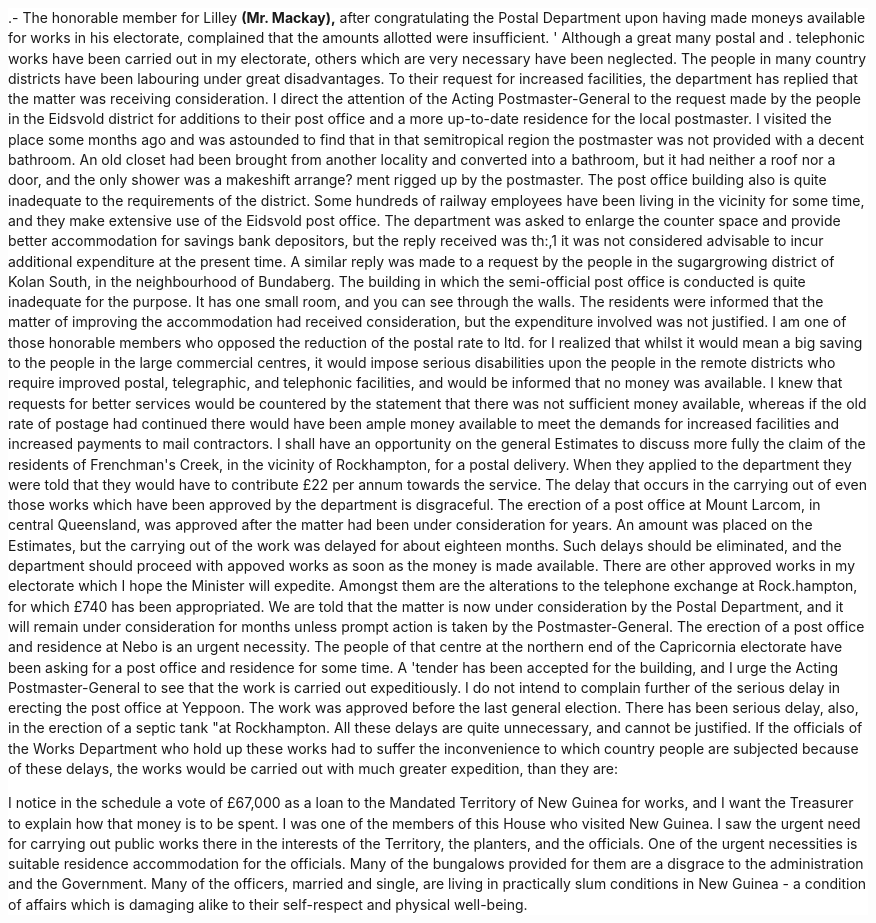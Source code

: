 .- The honorable member for Lilley  **(Mr. Mackay),**  after congratulating the Postal Department upon having made moneys available for works in his electorate, complained that the amounts allotted were insufficient. ' Although a great many postal and . telephonic works have been carried out in my electorate, others which are very necessary have been neglected. The people in many country districts have been labouring under great disadvantages. To their request for increased facilities, the department has replied that the matter was receiving consideration. I direct the attention of the Acting Postmaster-General to the request made by the people in the Eidsvold district for additions to their post office and a more up-to-date residence for the local postmaster. I visited the place some months ago and was astounded to find that in that semitropical region the postmaster was not provided with a decent bathroom. An old closet had been brought from another locality and converted into a bathroom,  but it had neither a roof nor a door, and the only shower was a makeshift arrange? ment rigged up by the postmaster. The post office building also is quite inadequate to the requirements of the district. Some hundreds of railway employees have been living in the vicinity for some time, and they make extensive use of the Eidsvold post office. The department was asked to enlarge the counter space and provide better accommodation for savings bank depositors, but the reply received was th:,1 it was not considered advisable to incur additional expenditure at the present time. A similar reply was made to a request by the people in the sugargrowing district of Kolan South, in the neighbourhood of Bundaberg. The building in which the semi-official post office is conducted is quite inadequate for the purpose. It has one small room, and you can see through the walls. The residents were informed that the matter of improving the accommodation had received consideration, but the expenditure involved was not justified. I am one of those honorable members who opposed the reduction of the postal rate to ltd. for I realized that whilst it would mean a big saving to the people in the large commercial centres, it would impose serious disabilities upon the people in the remote districts who require improved postal, telegraphic, and telephonic facilities, and would be informed that no money was available. I knew that requests for better services would be countered by the statement that there was not sufficient money available, whereas if the old rate of postage had continued there would have been ample money available to meet the demands for increased facilities and increased payments to mail contractors. I shall have an opportunity on the general Estimates to discuss more fully the claim of the residents of Frenchman's Creek, in the vicinity of  Rockhampton,  for a postal delivery. When they applied to the department they were told that they would have to contribute £22 per annum towards the service. The delay that occurs in the carrying out of even those works which have been approved by the department is disgraceful. The erection of a post office at Mount Larcom, in central Queensland, was approved after the matter had been under consideration for years. An amount was placed on the Estimates, but the carrying out of the work was delayed for about eighteen months. Such delays should be eliminated, and the department should proceed with  appoved  works as soon as the money is made available. There are other approved works in my electorate which I hope the Minister will expedite. Amongst them are the alterations to the telephone exchange at Rock.hampton, for which £740 has been appropriated. We are told that the matter is now under consideration by the Postal Department, and it will remain under consideration for months unless prompt action is taken by the Postmaster-General. The erection of a post office and residence at Nebo is an urgent necessity. The people of that centre at the northern end of the Capricornia electorate have been asking for a post office and residence for some time. A 'tender has been accepted for the building, and I urge the Acting Postmaster-General to see that the work is carried out expeditiously. I do not intend to complain further of the serious delay in erecting the post office at Yeppoon. The work was approved before the last general election. There has been serious delay, also, in the erection of a septic tank "at Rockhampton. All these delays are quite unnecessary, and cannot be justified. If the officials of the Works Department who hold up these works had to suffer the inconvenience to which country people are subjected because of these delays, the works would be carried out with much greater expedition, than they are: 

I notice in the schedule a vote of £67,000 as a loan to the Mandated Territory of New Guinea for works, and I want the Treasurer to explain how that money is to be spent. I was one of the members of this House who visited New Guinea. I saw the urgent need for carrying out public works there in the interests of the Territory, the planters, and the officials. One of the urgent necessities is suitable residence accommodation for the officials. Many of the bungalows provided for them are a disgrace to the administration and the Government. Many of the officers, married and single, are living in practically slum conditions in New Guinea - a condition of affairs which is damaging alike to their self-respect and physical well-being. 
